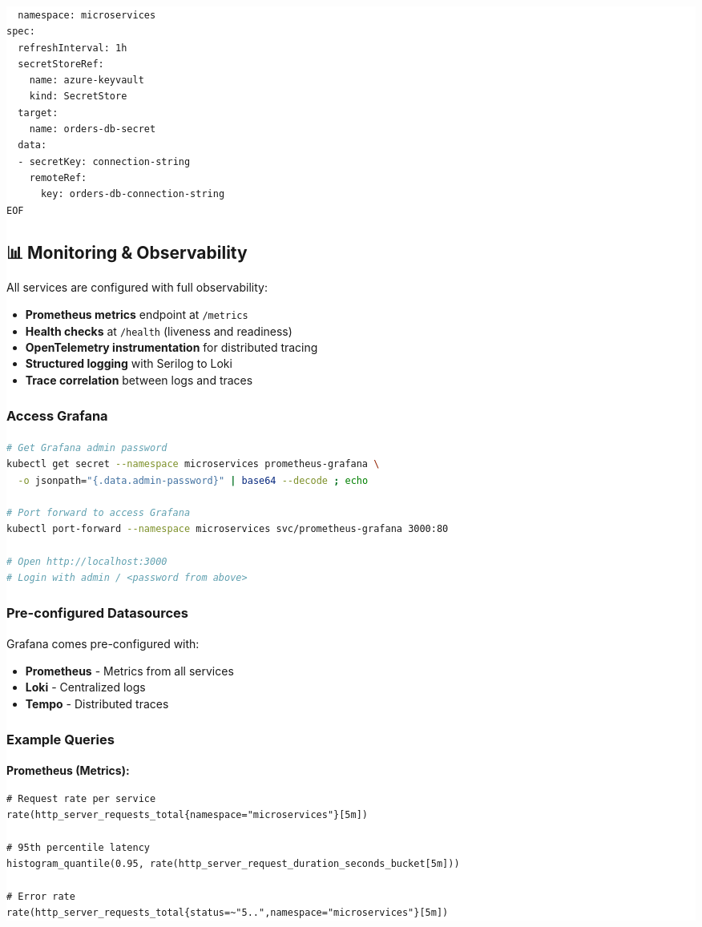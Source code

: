 ```bash
  namespace: microservices
spec:
  refreshInterval: 1h
  secretStoreRef:
    name: azure-keyvault
    kind: SecretStore
  target:
    name: orders-db-secret
  data:
  - secretKey: connection-string
    remoteRef:
      key: orders-db-connection-string
EOF
```

## 📊 Monitoring & Observability

All services are configured with full observability:
- **Prometheus metrics** endpoint at `/metrics`
- **Health checks** at `/health` (liveness and readiness)
- **OpenTelemetry instrumentation** for distributed tracing
- **Structured logging** with Serilog to Loki
- **Trace correlation** between logs and traces

### Access Grafana

```bash
# Get Grafana admin password
kubectl get secret --namespace microservices prometheus-grafana \
  -o jsonpath="{.data.admin-password}" | base64 --decode ; echo

# Port forward to access Grafana
kubectl port-forward --namespace microservices svc/prometheus-grafana 3000:80

# Open http://localhost:3000
# Login with admin / <password from above>
```

### Pre-configured Datasources

Grafana comes pre-configured with:
- **Prometheus** - Metrics from all services
- **Loki** - Centralized logs
- **Tempo** - Distributed traces

### Example Queries

**Prometheus (Metrics):**
```promql
# Request rate per service
rate(http_server_requests_total{namespace="microservices"}[5m])

# 95th percentile latency
histogram_quantile(0.95, rate(http_server_request_duration_seconds_bucket[5m]))

# Error rate
rate(http_server_requests_total{status=~"5..",namespace="microservices"}[5m])
```
